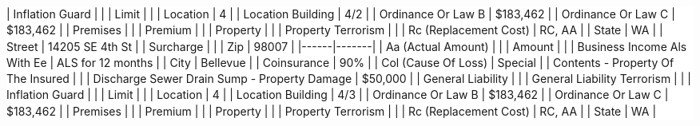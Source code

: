 | Inflation Guard |  |
| Limit |  |
| Location | 4 |
| Location Building | 4/2 |
| Ordinance Or Law B | $183,462 |
| Ordinance Or Law C | $183,462 |
| Premises |  |
| Premium |  |
| Property |  |
| Property Terrorism |  |
| Rc (Replacement Cost) | RC, AA |
| State | WA |
| Street | 14205 SE 4th St |
| Surcharge |  |
| Zip | 98007 |
|------|-------|
| Aa (Actual Amount) |  |
| Amount |  |
| Business Income Als With Ee | ALS for 12 months |
| City | Bellevue |
| Coinsurance | 90% |
| Col (Cause Of Loss) | Special |
| Contents - Property Of The Insured |  |
| Discharge Sewer Drain Sump - Property Damage | $50,000 |
| General Liability |  |
| General Liability Terrorism |  |
| Inflation Guard |  |
| Limit |  |
| Location | 4 |
| Location Building | 4/3 |
| Ordinance Or Law B | $183,462 |
| Ordinance Or Law C | $183,462 |
| Premises |  |
| Premium |  |
| Property |  |
| Property Terrorism |  |
| Rc (Replacement Cost) | RC, AA |
| State | WA |